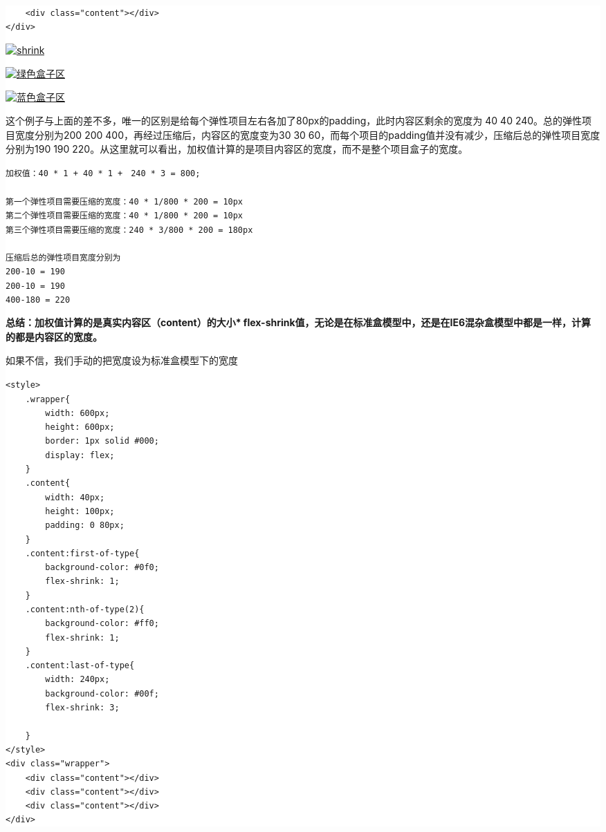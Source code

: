 ```
    <div class="content"></div>
</div>
```

[![shrink]()](https://github.com/huangshaomo/note2/blob/master/CSS3.md)

[![绿色盒子区]()](https://github.com/huangshaomo/note2/blob/master/CSS3.md)

[![蓝色盒子区]()](https://github.com/huangshaomo/note2/blob/master/CSS3.md)

这个例子与上面的差不多，唯一的区别是给每个弹性项目左右各加了80px的padding，此时内容区剩余的宽度为 40 40 240。总的弹性项目宽度分别为200 200 400，再经过压缩后，内容区的宽度变为30 30 60，而每个项目的padding值并没有减少，压缩后总的弹性项目宽度分别为190 190 220。从这里就可以看出，加权值计算的是项目内容区的宽度，而不是整个项目盒子的宽度。

```
加权值：40 * 1 + 40 * 1 +　240 * 3 = 800;

第一个弹性项目需要压缩的宽度：40 * 1/800 * 200 = 10px
第二个弹性项目需要压缩的宽度：40 * 1/800 * 200 = 10px
第三个弹性项目需要压缩的宽度：240 * 3/800 * 200 = 180px

压缩后总的弹性项目宽度分别为
200-10 = 190  
200-10 = 190  
400-180 = 220
```

**总结：加权值计算的是真实内容区（content）的大小\* flex-shrink值，无论是在标准盒模型中，还是在IE6混杂盒模型中都是一样，计算的都是内容区的宽度。**

如果不信，我们手动的把宽度设为标准盒模型下的宽度

```
<style>
    .wrapper{
        width: 600px;
        height: 600px;
        border: 1px solid #000;
        display: flex;
    }
    .content{
        width: 40px;
        height: 100px;
        padding: 0 80px;
    }
    .content:first-of-type{
        background-color: #0f0;
        flex-shrink: 1;
    }
    .content:nth-of-type(2){
        background-color: #ff0;
        flex-shrink: 1;
    }
    .content:last-of-type{
        width: 240px;
        background-color: #00f;
        flex-shrink: 3;

    }
</style>
<div class="wrapper">
    <div class="content"></div>
    <div class="content"></div>
    <div class="content"></div>
</div>
```
